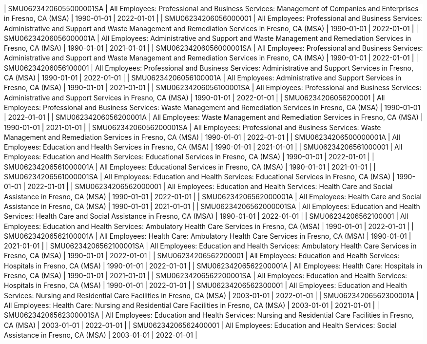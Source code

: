 | SMU06234206055000001SA    | All Employees: Professional and Business Services: Management of Companies and Enterprises in Fresno, CA (MSA)                                  | 1990-01-01          | 2022-01-01        |
| SMU06234206056000001      | All Employees: Professional and Business Services: Administrative and Support and Waste Management and Remediation Services in Fresno, CA (MSA) | 1990-01-01          | 2022-01-01        |
| SMU06234206056000001A     | All Employees: Administrative and Support and Waste Management and Remediation Services in Fresno, CA (MSA)                                     | 1990-01-01          | 2021-01-01        |
| SMU06234206056000001SA    | All Employees: Professional and Business Services: Administrative and Support and Waste Management and Remediation Services in Fresno, CA (MSA) | 1990-01-01          | 2022-01-01        |
| SMU06234206056100001      | All Employees: Professional and Business Services: Administrative and Support Services in Fresno, CA (MSA)                                      | 1990-01-01          | 2022-01-01        |
| SMU06234206056100001A     | All Employees: Administrative and Support Services in Fresno, CA (MSA)                                                                          | 1990-01-01          | 2021-01-01        |
| SMU06234206056100001SA    | All Employees: Professional and Business Services: Administrative and Support Services in Fresno, CA (MSA)                                      | 1990-01-01          | 2022-01-01        |
| SMU06234206056200001      | All Employees: Professional and Business Services: Waste Management and Remediation Services in Fresno, CA (MSA)                                | 1990-01-01          | 2022-01-01        |
| SMU06234206056200001A     | All Employees: Waste Management and Remediation Services in Fresno, CA (MSA)                                                                    | 1990-01-01          | 2021-01-01        |
| SMU06234206056200001SA    | All Employees: Professional and Business Services: Waste Management and Remediation Services in Fresno, CA (MSA)                                | 1990-01-01          | 2022-01-01        |
| SMU06234206500000001A     | All Employees: Education and Health Services in Fresno, CA (MSA)                                                                                | 1990-01-01          | 2021-01-01        |
| SMU06234206561000001      | All Employees: Education and Health Services: Educational Services in Fresno, CA (MSA)                                                          | 1990-01-01          | 2022-01-01        |
| SMU06234206561000001A     | All Employees: Educational Services in Fresno, CA (MSA)                                                                                         | 1990-01-01          | 2021-01-01        |
| SMU06234206561000001SA    | All Employees: Education and Health Services: Educational Services in Fresno, CA (MSA)                                                          | 1990-01-01          | 2022-01-01        |
| SMU06234206562000001      | All Employees: Education and Health Services: Health Care and Social Assistance in Fresno, CA (MSA)                                             | 1990-01-01          | 2022-01-01        |
| SMU06234206562000001A     | All Employees: Health Care and Social Assistance in Fresno, CA (MSA)                                                                            | 1990-01-01          | 2021-01-01        |
| SMU06234206562000001SA    | All Employees: Education and Health Services: Health Care and Social Assistance in Fresno, CA (MSA)                                             | 1990-01-01          | 2022-01-01        |
| SMU06234206562100001      | All Employees: Education and Health Services: Ambulatory Health Care Services in Fresno, CA (MSA)                                               | 1990-01-01          | 2022-01-01        |
| SMU06234206562100001A     | All Employees: Health Care: Ambulatory Health Care Services in Fresno, CA (MSA)                                                                 | 1990-01-01          | 2021-01-01        |
| SMU06234206562100001SA    | All Employees: Education and Health Services: Ambulatory Health Care Services in Fresno, CA (MSA)                                               | 1990-01-01          | 2022-01-01        |
| SMU06234206562200001      | All Employees: Education and Health Services: Hospitals in Fresno, CA (MSA)                                                                     | 1990-01-01          | 2022-01-01        |
| SMU06234206562200001A     | All Employees: Health Care: Hospitals in Fresno, CA (MSA)                                                                                       | 1990-01-01          | 2021-01-01        |
| SMU06234206562200001SA    | All Employees: Education and Health Services: Hospitals in Fresno, CA (MSA)                                                                     | 1990-01-01          | 2022-01-01        |
| SMU06234206562300001      | All Employees: Education and Health Services: Nursing and Residential Care Facilities in Fresno, CA (MSA)                                       | 2003-01-01          | 2022-01-01        |
| SMU06234206562300001A     | All Employees: Health Care: Nursing and Residential Care Facilities in Fresno, CA (MSA)                                                         | 2003-01-01          | 2021-01-01        |
| SMU06234206562300001SA    | All Employees: Education and Health Services: Nursing and Residential Care Facilities in Fresno, CA (MSA)                                       | 2003-01-01          | 2022-01-01        |
| SMU06234206562400001      | All Employees: Education and Health Services: Social Assistance in Fresno, CA (MSA)                                                             | 2003-01-01          | 2022-01-01        |